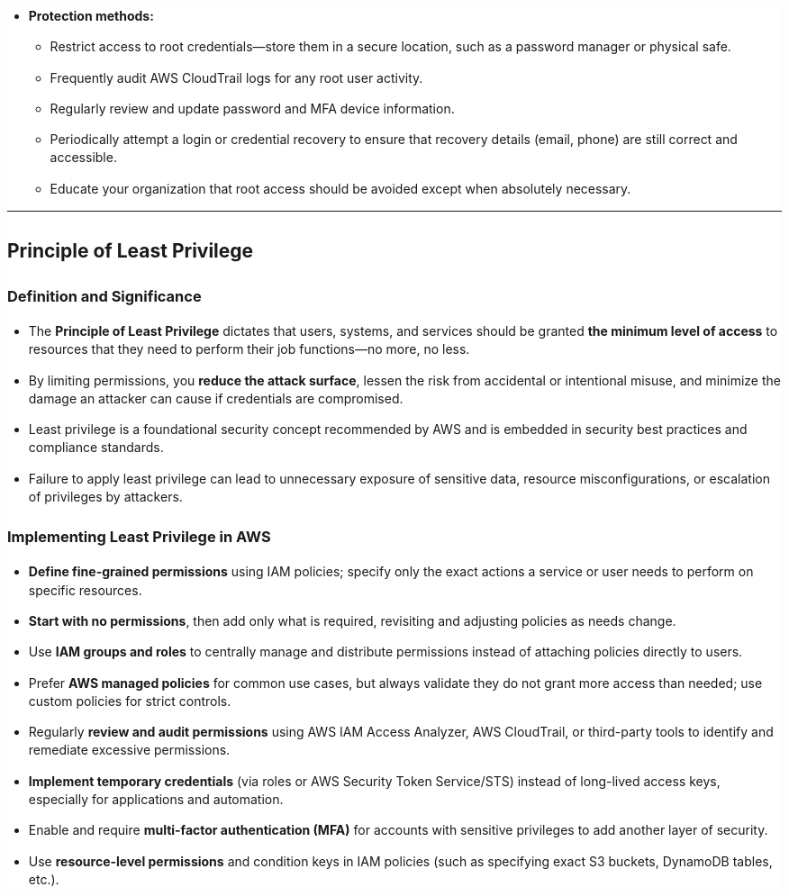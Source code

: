 - **Protection methods:**
    
    - Restrict access to root credentials—store them in a secure location, such as a password manager or physical safe.
        
    - Frequently audit AWS CloudTrail logs for any root user activity.
        
    - Regularly review and update password and MFA device information.
        
    - Periodically attempt a login or credential recovery to ensure that recovery details (email, phone) are still correct and accessible.
        
    - Educate your organization that root access should be avoided except when absolutely necessary.

---

## **Principle of Least Privilege**
### **Definition and Significance**

- The **Principle of Least Privilege** dictates that users, systems, and services should be granted **the minimum level of access** to resources that they need to perform their job functions—no more, no less.
    
- By limiting permissions, you **reduce the attack surface**, lessen the risk from accidental or intentional misuse, and minimize the damage an attacker can cause if credentials are compromised.
    
- Least privilege is a foundational security concept recommended by AWS and is embedded in security best practices and compliance standards.
    
- Failure to apply least privilege can lead to unnecessary exposure of sensitive data, resource misconfigurations, or escalation of privileges by attackers.
    
### **Implementing Least Privilege in AWS**

- **Define fine-grained permissions** using IAM policies; specify only the exact actions a service or user needs to perform on specific resources.
    
- **Start with no permissions**, then add only what is required, revisiting and adjusting policies as needs change.
    
- Use **IAM groups and roles** to centrally manage and distribute permissions instead of attaching policies directly to users.
    
- Prefer **AWS managed policies** for common use cases, but always validate they do not grant more access than needed; use custom policies for strict controls.
    
- Regularly **review and audit permissions** using AWS IAM Access Analyzer, AWS CloudTrail, or third-party tools to identify and remediate excessive permissions.
    
- **Implement temporary credentials** (via roles or AWS Security Token Service/STS) instead of long-lived access keys, especially for applications and automation.
    
- Enable and require **multi-factor authentication (MFA)** for accounts with sensitive privileges to add another layer of security.
    
- Use **resource-level permissions** and condition keys in IAM policies (such as specifying exact S3 buckets, DynamoDB tables, etc.).
    